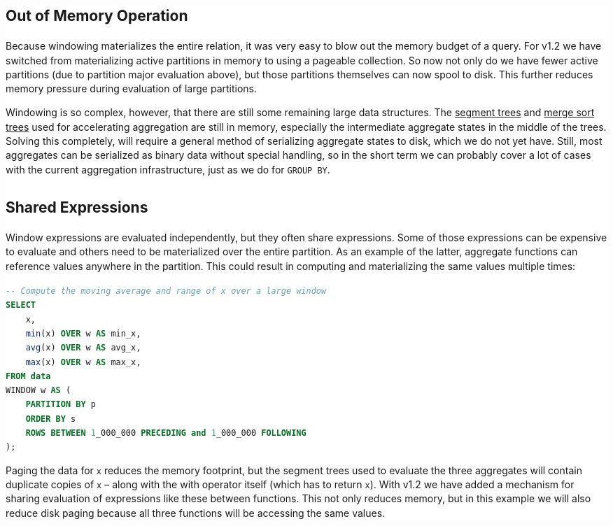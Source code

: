 ## Out of Memory Operation

Because windowing materializes the entire relation, it was very easy to blow out the memory budget of a query.
For v1.2 we have switched from materializing active partitions in memory to using a pageable collection.
So now not only do we have fewer active partitions (due to partition major evaluation above),
but those partitions themselves can now spool to disk.
This further reduces memory pressure during evaluation of large partitions.

Windowing is so complex, however, that there are still some remaining large data structures.
The [segment trees](https://www.vldb.org/pvldb/vol8/p1058-leis.pdf)
and [merge sort trees](https://dl.acm.org/doi/10.1145/3514221.3526184)
used for accelerating aggregation are still in memory,
especially the intermediate aggregate states in the middle of the trees.
Solving this completely, will require a general method of serializing aggregate states to disk,
which we do not yet have.
Still, most aggregates can be serialized as binary data without special handling,
so in the short term we can probably cover a lot of cases with the current aggregation infrastructure,
just as we do for `GROUP BY`.

## Shared Expressions

Window expressions are evaluated independently, but they often share expressions.
Some of those expressions can be expensive to evaluate and others need to be materialized
over the entire partition.
As an example of the latter, aggregate functions can reference values anywhere in the partition.
This could result in computing and materializing the same values multiple times:

```sql
-- Compute the moving average and range of x over a large window
SELECT
    x,
    min(x) OVER w AS min_x,
    avg(x) OVER w AS avg_x,
    max(x) OVER w AS max_x,
FROM data
WINDOW w AS (
    PARTITION BY p
    ORDER BY s
    ROWS BETWEEN 1_000_000 PRECEDING and 1_000_000 FOLLOWING
);
```

Paging the data for `x` reduces the memory footprint, but the segment trees used to evaluate the three aggregates
will contain duplicate copies of `x` – along with the with operator itself (which has to return `x`).
With v1.2 we have added a mechanism for sharing evaluation of expressions like these between functions.
This not only reduces memory, but in this example we will also reduce disk paging
because all three functions will be accessing the same values.
